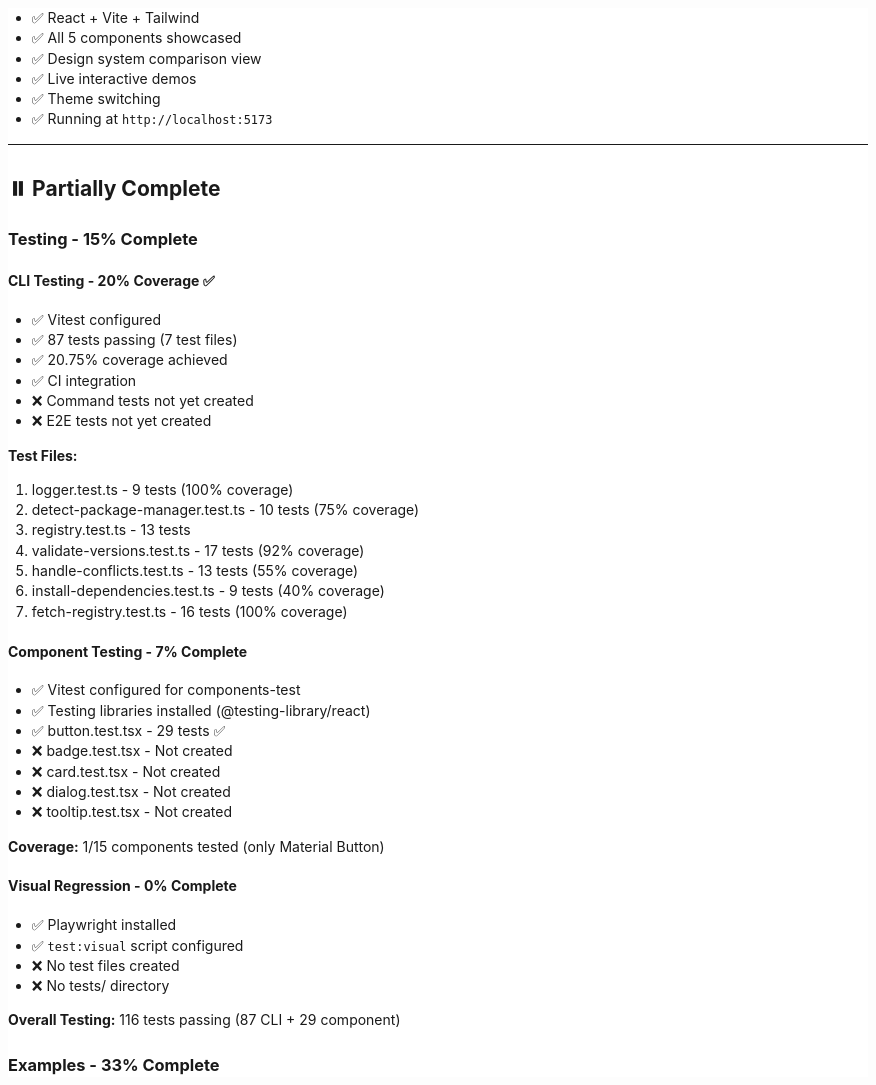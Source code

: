 - ✅ React + Vite + Tailwind
- ✅ All 5 components showcased
- ✅ Design system comparison view
- ✅ Live interactive demos
- ✅ Theme switching
- ✅ Running at `http://localhost:5173`

---

## ⏸️ **Partially Complete**

### **Testing - 15% Complete**

#### **CLI Testing - 20% Coverage ✅**

- ✅ Vitest configured
- ✅ 87 tests passing (7 test files)
- ✅ 20.75% coverage achieved
- ✅ CI integration
- ❌ Command tests not yet created
- ❌ E2E tests not yet created

**Test Files:**

1. logger.test.ts - 9 tests (100% coverage)
2. detect-package-manager.test.ts - 10 tests (75% coverage)
3. registry.test.ts - 13 tests
4. validate-versions.test.ts - 17 tests (92% coverage)
5. handle-conflicts.test.ts - 13 tests (55% coverage)
6. install-dependencies.test.ts - 9 tests (40% coverage)
7. fetch-registry.test.ts - 16 tests (100% coverage)

#### **Component Testing - 7% Complete**

- ✅ Vitest configured for components-test
- ✅ Testing libraries installed (@testing-library/react)
- ✅ button.test.tsx - 29 tests ✅
- ❌ badge.test.tsx - Not created
- ❌ card.test.tsx - Not created
- ❌ dialog.test.tsx - Not created
- ❌ tooltip.test.tsx - Not created

**Coverage:** 1/15 components tested (only Material Button)

#### **Visual Regression - 0% Complete**

- ✅ Playwright installed
- ✅ `test:visual` script configured
- ❌ No test files created
- ❌ No tests/ directory

**Overall Testing:** 116 tests passing (87 CLI + 29 component)

### **Examples - 33% Complete**
